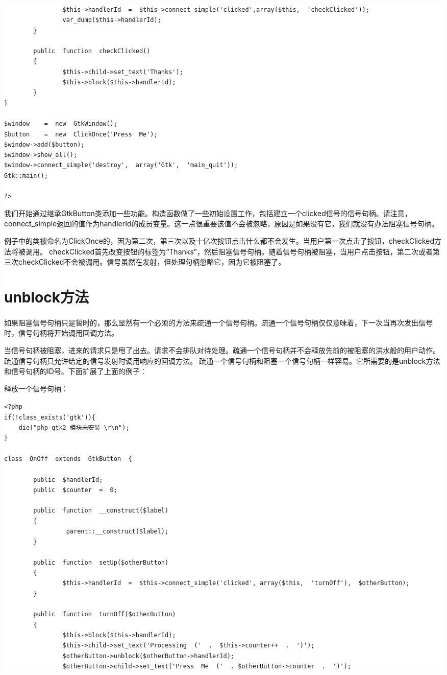 ~~~
                $this->handlerId  =  $this->connect_simple('clicked',array($this,  'checkClicked'));   
                var_dump($this->handlerId);   
        }   

        public  function  checkClicked()   
        {   
                $this->child->set_text('Thanks');   
                $this->block($this->handlerId);   
        }   
}   
  
$window    =  new  GtkWindow();     
$button    =  new  ClickOnce('Press  Me');   
$window->add($button);   
$window->show_all();   
$window->connect_simple('destroy',  array('Gtk',  'main_quit'));   
Gtk::main();   
  
?>  
~~~

我们开始通过继承GtkButton类添加一些功能。构造函数做了一些初始设置工作，包括建立一个clicked信号的信号句柄。请注意，connect_simple返回的值作为handlerId的成员变量。这一点很重要该值不会被忽略，原因是如果没有它，我们就没有办法阻塞信号句柄。

例子中的类被命名为ClickOnce的，因为第二次，第三次以及十亿次按钮点击什么都不会发生。当用户第一次点击了按钮，checkClicked方法将被调用。 checkClicked首先改变按钮的标签为“Thanks”，然后阻塞信号句柄。随着信号句柄被阻塞，当用户点击按钮，第二次或者第三次checkClicked不会被调用。信号虽然在发射，但处理句柄忽略它，因为它被阻塞了。

# unblock方法

如果阻塞信号句柄只是暂时的，那么显然有一个必须的方法来疏通一个信号句柄。疏通一个信号句柄仅仅意味着，下一次当再次发出信号时，信号句柄将开始调用回调方法。

当信号句柄被阻塞，进来的请求只是甩了出去。请求不会排队对待处理。疏通一个信号句柄并不会释放先前的被阻塞的洪水般的用户动作。疏通信号句柄只允许给定的信号发射时调用响应的回调方法。
疏通一个信号句柄和阻塞一个信号句柄一样容易。它所需要的是unblock方法和信号句柄的ID号。下面扩展了上面的例子：

释放一个信号句柄：
~~~
<?php   
if(!class_exists('gtk')){      
    die("php-gtk2 模块未安装 \r\n");   
}      
    
class  OnOff  extends  GtkButton  {   
  
        public  $handlerId;   
        public  $counter  =  0;   

        public  function  __construct($label)   
        {   
       			 parent::__construct($label);   
        }   

        public  function  setUp($otherButton)   
        {   
        		$this->handlerId  =  $this->connect_simple('clicked', array($this,  'turnOff'),  $otherButton);   
        }   

        public  function  turnOff($otherButton)   
        {   
                $this->block($this->handlerId);   
                $this->child->set_text('Processing  ('  .  $this->counter++  .  ')');   
                $otherButton->unblock($otherButton->handlerId);   
                $otherButton->child->set_text('Press  Me  ('  . $otherButton->counter  .  ')');   
~~~
